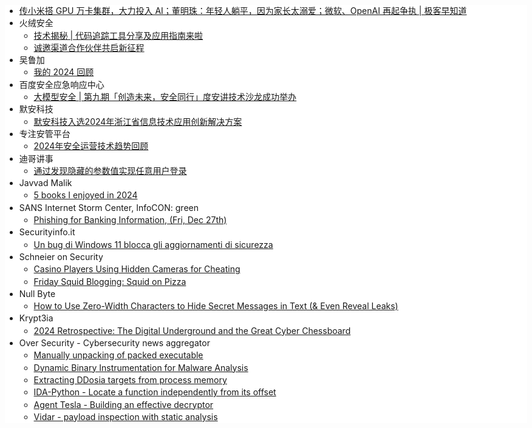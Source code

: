   - [传小米搭 GPU 万卡集群，大力投入 AI；董明珠：年轻人躺平，因为家长太溺爱；微软、OpenAI 再起争执 | 极客早知道](https://mp.weixin.qq.com/s?__biz=MTMwNDMwODQ0MQ==&mid=2653070901&idx=1&sn=9f247ae2a6fe0cb8270b947dc53bf45a&chksm=7e57db8349205295ab57fb5e283ddf80b43e732a2d2042b7b416773393ca111a3b7b02b65989&scene=58&subscene=0#rd)
- 火绒安全
  - [技术揭秘 | 代码追踪工具分享及应用指南来啦](https://mp.weixin.qq.com/s?__biz=MzI3NjYzMDM1Mg==&mid=2247521279&idx=1&sn=32b588221868c09f84f0d521c70bae7e&chksm=eb704dc0dc07c4d664935b3035488a248ad6ed4248c342bae4ac7616ca44e9f7d3e11dbcba3a&scene=58&subscene=0#rd)
  - [诚邀渠道合作伙伴共启新征程](https://mp.weixin.qq.com/s?__biz=MzI3NjYzMDM1Mg==&mid=2247521279&idx=2&sn=2a72cbd181d2f6a35dcff73e689abe95&chksm=eb704dc0dc07c4d66d3baa766596ccbca58c46eb6b31f93b85ac9acf19ab0aa005c438943a82&scene=58&subscene=0#rd)
- 吴鲁加
  - [我的 2024 回顾](https://mp.weixin.qq.com/s?__biz=Mzg5NDY4ODM1MA==&mid=2247485095&idx=1&sn=7fa003c22eb76b4bc5513d04c9e90c90&chksm=c01a8b96f76d0280718979a5902b41c47d07117bcafd03fe26ec4711d2a85d810bf3703c8666&scene=58&subscene=0#rd)
- 百度安全应急响应中心
  - [大模型安全 | 第九期「创造未来，安全同行」度安讲技术沙龙成功举办](https://mp.weixin.qq.com/s?__biz=MzA4ODc0MTIwMw==&mid=2652542107&idx=1&sn=1a0430cfddfe97152f4bf721034fe1b6&chksm=8bcbb0a7bcbc39b173c5fa83d0ddf0d6875622b221e9dace07d3b6b0f551443e06412eeec0a5&scene=58&subscene=0#rd)
- 默安科技
  - [默安科技入选2024年浙江省信息技术应用创新解决方案](https://mp.weixin.qq.com/s?__biz=MzIzODQxMjM2NQ==&mid=2247499964&idx=1&sn=181e85bf27d5de2fe83919cf64ffad4f&chksm=e93b379ede4cbe8843fd3fc4ec4da99b027a8964183f702994038d4ab4cb7862a1c002a9c7df&scene=58&subscene=0#rd)
- 专注安管平台
  - [2024年安全运营技术趋势回顾](https://mp.weixin.qq.com/s?__biz=MzUyNzMxOTAwMw==&mid=2247484842&idx=1&sn=38dba05e2a0024b71d81d1d9b3e74a6c&chksm=fa002f1ecd77a60892935e42b776c033919a6859942ac908813d972ac3f8771790e2401a3420&scene=58&subscene=0#rd)
- 迪哥讲事
  - [通过发现隐藏的参数值实现任意用户登录](https://mp.weixin.qq.com/s?__biz=MzIzMTIzNTM0MA==&mid=2247496690&idx=1&sn=2317c4ce123866f95052b9d9a3583f56&chksm=e8a5f991dfd27087df31d2cb19bce39a4f670303fd481f1b2ffaa1bb9646aa595a3faaad8ec6&scene=58&subscene=0#rd)
- Javvad Malik
  - [5 books I enjoyed in 2024](https://javvadmalik.com/2024/12/27/5-books-i-enjoyed-in-2024/)
- SANS Internet Storm Center, InfoCON: green
  - [Phishing for Banking Information, (Fri, Dec 27th)](https://isc.sans.edu/diary/rss/31548)
- Securityinfo.it
  - [Un bug di Windows 11 blocca gli aggiornamenti di sicurezza](https://www.securityinfo.it/2024/12/27/un-bug-di-windows-11-blocca-gli-aggiornamenti-di-sicurezza/?utm_source=rss&utm_medium=rss&utm_campaign=un-bug-di-windows-11-blocca-gli-aggiornamenti-di-sicurezza)
- Schneier on Security
  - [Casino Players Using Hidden Cameras for Cheating](https://www.schneier.com/blog/archives/2024/12/casino-players-using-hidden-cameras-for-cheating.html)
  - [Friday Squid Blogging: Squid on Pizza](https://www.schneier.com/blog/archives/2024/12/friday-squid-blogging-squid-on-pizza.html)
- Null Byte
  - [How to Use Zero-Width Characters to Hide Secret Messages in Text (& Even Reveal Leaks)](https://null-byte.wonderhowto.com/how-to/use-zero-width-characters-hide-secret-messages-text-even-reveal-leaks-0198692/)
- Krypt3ia
  - [2024 Retrospective: The Digital Underground and the Great Cyber Chessboard](https://krypt3ia.wordpress.com/2024/12/27/2024-retrospective-the-digital-underground-and-the-great-cyber-chessboard/)
- Over Security - Cybersecurity news aggregator
  - [Manually unpacking of packed executable](http://localhost:1313/posts/2021/09/manually-unpacking-of-packed-executable/)
  - [Dynamic Binary Instrumentation for Malware Analysis](http://localhost:1313/posts/2023/03/dynamic-binary-instrumentation-for-malware-analysis/)
  - [Extracting DDosia targets from process memory](http://localhost:1313/posts/2023/05/extracting-ddosia-targets-from-process-memory/)
  - [IDA-Python - Locate a function independently from its offset](http://localhost:1313/posts/2023/06/ida-python-locate-a-function-independently-from-its-offset/)
  - [Agent Tesla - Building an effective decryptor](http://localhost:1313/posts/2023/08/agent-tesla-building-an-effective-decryptor/)
  - [Vidar - payload inspection with static analysis](http://localhost:1313/posts/2023/10/vidar-payload-inspection-with-static-analysis/)
